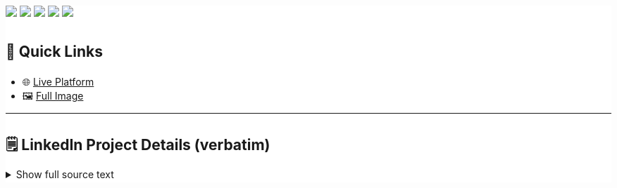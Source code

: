   <img src="https://img.shields.io/badge/Authentication%20%26%20Access-0f766e" />
  <img src="https://img.shields.io/badge/Data%20Room-312e81" />
  <img src="https://img.shields.io/badge/Document%20Processing-1f2937" />
  <img src="https://img.shields.io/badge/AI%2FML%20Integration-7c3aed" />
  <img src="https://img.shields.io/badge/UI%2FUX%20Design-0ea5e9" />
</p>


<h2>🔗 Quick Links</h2>

<ul>
  <li>🌐 <a href="https://www.bizsphere.ai" target="_blank">Live Platform</a></li>
  <li>🖼️ <a href="https://i.ibb.co/7xbbdN4S/Biz-Sphere-ai.png" target="_blank">Full Image</a></li>
</ul>

<hr/>


<h2>🗒️ LinkedIn Project Details (verbatim)</h2>

<details><summary>Show full source text</summary></details>
